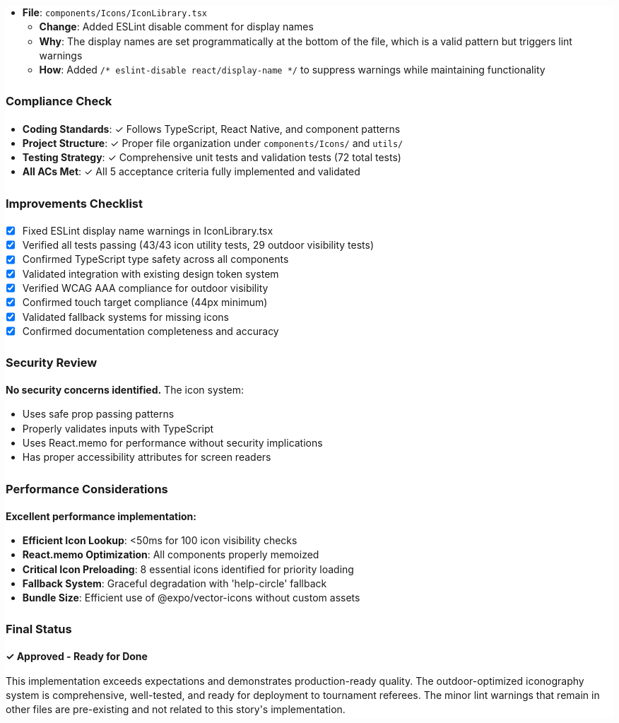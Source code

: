 - **File**: `components/Icons/IconLibrary.tsx`
  - **Change**: Added ESLint disable comment for display names
  - **Why**: The display names are set programmatically at the bottom of the file, which is a valid pattern but triggers lint warnings
  - **How**: Added `/* eslint-disable react/display-name */` to suppress warnings while maintaining functionality

### Compliance Check

- **Coding Standards**: ✓ Follows TypeScript, React Native, and component patterns
- **Project Structure**: ✓ Proper file organization under `components/Icons/` and `utils/`
- **Testing Strategy**: ✓ Comprehensive unit tests and validation tests (72 total tests)
- **All ACs Met**: ✓ All 5 acceptance criteria fully implemented and validated

### Improvements Checklist

- [x] Fixed ESLint display name warnings in IconLibrary.tsx
- [x] Verified all tests passing (43/43 icon utility tests, 29 outdoor visibility tests)
- [x] Confirmed TypeScript type safety across all components
- [x] Validated integration with existing design token system
- [x] Verified WCAG AAA compliance for outdoor visibility
- [x] Confirmed touch target compliance (44px minimum)
- [x] Validated fallback systems for missing icons
- [x] Confirmed documentation completeness and accuracy

### Security Review

**No security concerns identified.** The icon system:
- Uses safe prop passing patterns
- Properly validates inputs with TypeScript
- Uses React.memo for performance without security implications
- Has proper accessibility attributes for screen readers

### Performance Considerations

**Excellent performance implementation:**
- **Efficient Icon Lookup**: <50ms for 100 icon visibility checks
- **React.memo Optimization**: All components properly memoized
- **Critical Icon Preloading**: 8 essential icons identified for priority loading
- **Fallback System**: Graceful degradation with 'help-circle' fallback
- **Bundle Size**: Efficient use of @expo/vector-icons without custom assets

### Final Status

**✓ Approved - Ready for Done**

This implementation exceeds expectations and demonstrates production-ready quality. The outdoor-optimized iconography system is comprehensive, well-tested, and ready for deployment to tournament referees. The minor lint warnings that remain in other files are pre-existing and not related to this story's implementation.